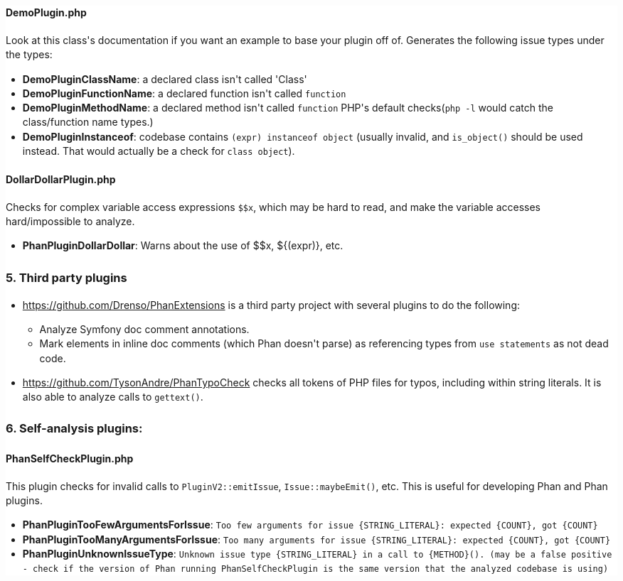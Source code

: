 #### DemoPlugin.php

Look at this class's documentation if you want an example to base your plugin off of.
Generates the following issue types under the types:

- **DemoPluginClassName**: a declared class isn't called 'Class'
- **DemoPluginFunctionName**: a declared function isn't called `function`
- **DemoPluginMethodName**: a declared method isn't called `function`
  PHP's default checks(`php -l` would catch the class/function name types.)
- **DemoPluginInstanceof**: codebase contains `(expr) instanceof object` (usually invalid, and `is_object()` should be used instead. That would actually be a check for `class object`).

#### DollarDollarPlugin.php

Checks for complex variable access expressions `$$x`, which may be hard to read, and make the variable accesses hard/impossible to analyze.

- **PhanPluginDollarDollar**: Warns about the use of $$x, ${(expr)}, etc.

### 5. Third party plugins

- https://github.com/Drenso/PhanExtensions is a third party project with several plugins to do the following:

  - Analyze Symfony doc comment annotations.
  - Mark elements in inline doc comments (which Phan doesn't parse) as referencing types from `use statements` as not dead code.

- https://github.com/TysonAndre/PhanTypoCheck checks all tokens of PHP files for typos, including within string literals.
  It is also able to analyze calls to `gettext()`.

### 6. Self-analysis plugins:

#### PhanSelfCheckPlugin.php

This plugin checks for invalid calls to `PluginV2::emitIssue`, `Issue::maybeEmit()`, etc.
This is useful for developing Phan and Phan plugins.

- **PhanPluginTooFewArgumentsForIssue**: `Too few arguments for issue {STRING_LITERAL}: expected {COUNT}, got {COUNT}`
- **PhanPluginTooManyArgumentsForIssue**: `Too many arguments for issue {STRING_LITERAL}: expected {COUNT}, got {COUNT}`
- **PhanPluginUnknownIssueType**: `Unknown issue type {STRING_LITERAL} in a call to {METHOD}(). (may be a false positive - check if the version of Phan running PhanSelfCheckPlugin is the same version that the analyzed codebase is using)`
